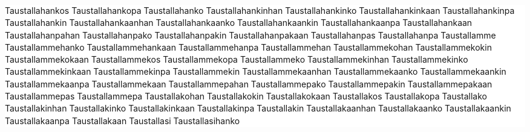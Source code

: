 Taustallahankos
Taustallahankopa
Taustallahanko
Taustallahankinhan
Taustallahankinko
Taustallahankinkaan
Taustallahankinpa
Taustallahankin
Taustallahankaanhan
Taustallahankaanko
Taustallahankaankin
Taustallahankaanpa
Taustallahankaan
Taustallahanpahan
Taustallahanpako
Taustallahanpakin
Taustallahanpakaan
Taustallahanpas
Taustallahanpa
Taustallamme
Taustallammehanko
Taustallammehankaan
Taustallammehanpa
Taustallammehan
Taustallammekohan
Taustallammekokin
Taustallammekokaan
Taustallammekos
Taustallammekopa
Taustallammeko
Taustallammekinhan
Taustallammekinko
Taustallammekinkaan
Taustallammekinpa
Taustallammekin
Taustallammekaanhan
Taustallammekaanko
Taustallammekaankin
Taustallammekaanpa
Taustallammekaan
Taustallammepahan
Taustallammepako
Taustallammepakin
Taustallammepakaan
Taustallammepas
Taustallammepa
Taustallakohan
Taustallakokin
Taustallakokaan
Taustallakos
Taustallakopa
Taustallako
Taustallakinhan
Taustallakinko
Taustallakinkaan
Taustallakinpa
Taustallakin
Taustallakaanhan
Taustallakaanko
Taustallakaankin
Taustallakaanpa
Taustallakaan
Taustallasi
Taustallasihanko